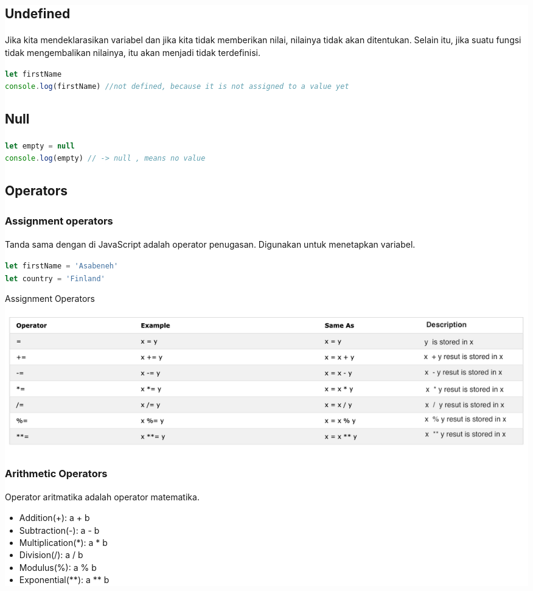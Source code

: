 ## Undefined

Jika kita mendeklarasikan variabel dan jika kita tidak memberikan nilai, nilainya tidak akan ditentukan. Selain itu, jika suatu fungsi tidak mengembalikan nilainya, itu akan menjadi tidak terdefinisi.

```js
let firstName
console.log(firstName) //not defined, because it is not assigned to a value yet
```

## Null

```js
let empty = null
console.log(empty) // -> null , means no value
```

## Operators

### Assignment operators

Tanda sama dengan di JavaScript adalah operator penugasan. Digunakan untuk menetapkan variabel.

```js
let firstName = 'Asabeneh'
let country = 'Finland'
```

Assignment Operators

![Assignment operators](../images/assignment_operators.png)

### Arithmetic Operators

Operator aritmatika adalah operator matematika.

- Addition(+): a + b
- Subtraction(-): a - b
- Multiplication(*): a * b
- Division(/): a / b
- Modulus(%): a % b
- Exponential(**): a ** b
